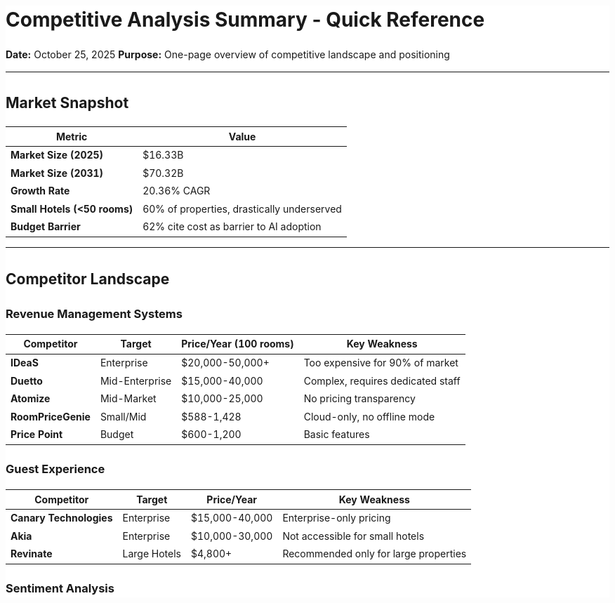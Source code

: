 # Competitive Analysis Summary - Quick Reference

**Date:** October 25, 2025
**Purpose:** One-page overview of competitive landscape and positioning

---

## Market Snapshot

| Metric | Value |
|--------|-------|
| **Market Size (2025)** | $16.33B |
| **Market Size (2031)** | $70.32B |
| **Growth Rate** | 20.36% CAGR |
| **Small Hotels (<50 rooms)** | 60% of properties, drastically underserved |
| **Budget Barrier** | 62% cite cost as barrier to AI adoption |

---

## Competitor Landscape

### Revenue Management Systems

| Competitor | Target | Price/Year (100 rooms) | Key Weakness |
|------------|--------|------------------------|--------------|
| **IDeaS** | Enterprise | $20,000-50,000+ | Too expensive for 90% of market |
| **Duetto** | Mid-Enterprise | $15,000-40,000 | Complex, requires dedicated staff |
| **Atomize** | Mid-Market | $10,000-25,000 | No pricing transparency |
| **RoomPriceGenie** | Small/Mid | $588-1,428 | Cloud-only, no offline mode |
| **Price Point** | Budget | $600-1,200 | Basic features |

### Guest Experience

| Competitor | Target | Price/Year | Key Weakness |
|------------|--------|------------|--------------|
| **Canary Technologies** | Enterprise | $15,000-40,000 | Enterprise-only pricing |
| **Akia** | Enterprise | $10,000-30,000 | Not accessible for small hotels |
| **Revinate** | Large Hotels | $4,800+ | Recommended only for large properties |

### Sentiment Analysis
